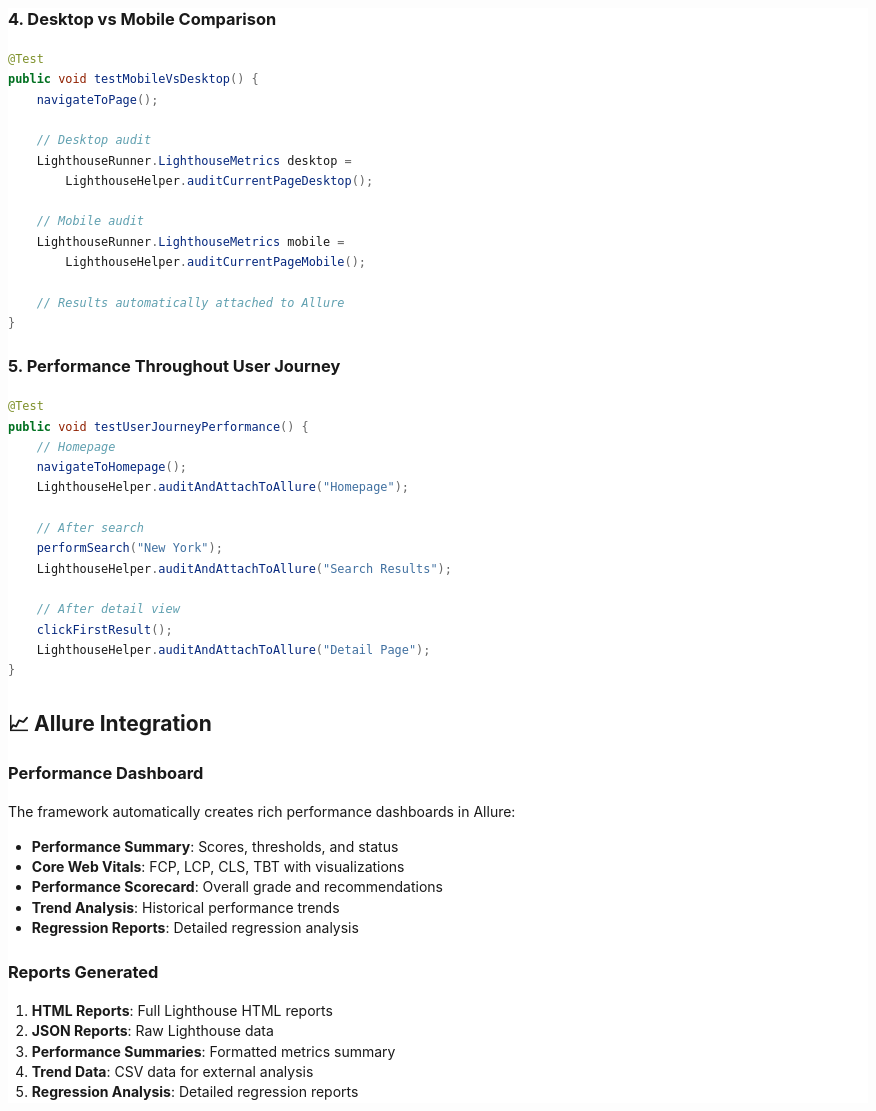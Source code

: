 ### 4. Desktop vs Mobile Comparison
```java
@Test
public void testMobileVsDesktop() {
    navigateToPage();
    
    // Desktop audit
    LighthouseRunner.LighthouseMetrics desktop = 
        LighthouseHelper.auditCurrentPageDesktop();
    
    // Mobile audit
    LighthouseRunner.LighthouseMetrics mobile = 
        LighthouseHelper.auditCurrentPageMobile();
    
    // Results automatically attached to Allure
}
```

### 5. Performance Throughout User Journey
```java
@Test
public void testUserJourneyPerformance() {
    // Homepage
    navigateToHomepage();
    LighthouseHelper.auditAndAttachToAllure("Homepage");
    
    // After search
    performSearch("New York");
    LighthouseHelper.auditAndAttachToAllure("Search Results");
    
    // After detail view
    clickFirstResult();
    LighthouseHelper.auditAndAttachToAllure("Detail Page");
}
```

## 📈 Allure Integration

### Performance Dashboard
The framework automatically creates rich performance dashboards in Allure:

- **Performance Summary**: Scores, thresholds, and status
- **Core Web Vitals**: FCP, LCP, CLS, TBT with visualizations
- **Performance Scorecard**: Overall grade and recommendations
- **Trend Analysis**: Historical performance trends
- **Regression Reports**: Detailed regression analysis

### Reports Generated
1. **HTML Reports**: Full Lighthouse HTML reports
2. **JSON Reports**: Raw Lighthouse data
3. **Performance Summaries**: Formatted metrics summary
4. **Trend Data**: CSV data for external analysis
5. **Regression Analysis**: Detailed regression reports
